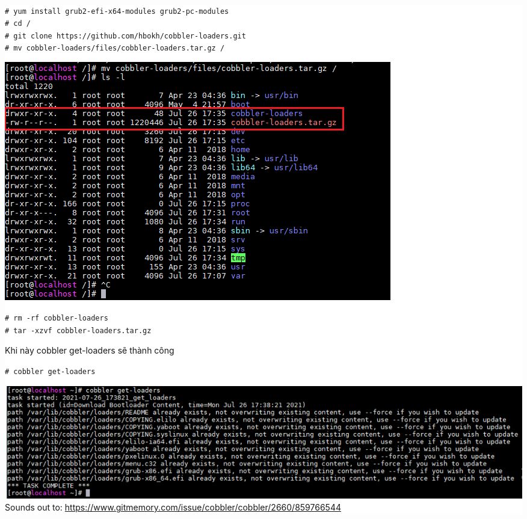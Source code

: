     # yum install grub2-efi-x64-modules grub2-pc-modules 
    # cd /
    # git clone https://github.com/hbokh/cobbler-loaders.git
    # mv cobbler-loaders/files/cobbler-loaders.tar.gz /
![cobbler-install9](../img/cobbler-install9.png)<br>
    
    # rm -rf cobbler-loaders
    # tar -xzvf cobbler-loaders.tar.gz
Khi này cobbler get-loaders sẽ thành công

    # cobbler get-loaders
![cobbler-install10](../img/cobbler-install10.png)<br>
Sounds out to: https://www.gitmemory.com/issue/cobbler/cobbler/2660/859766544
